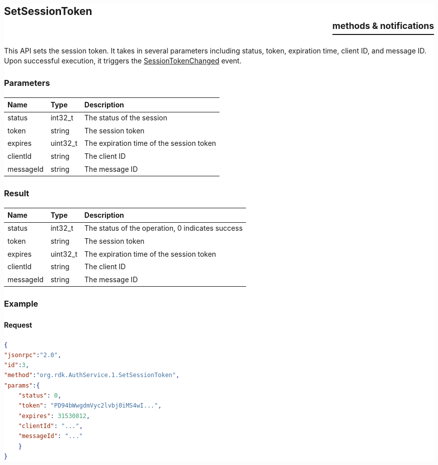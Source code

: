 <a name="method.setsessiontoken"></a>
## SetSessionToken<div align="right">[<sup>methods & notifications</sup>](#head.Methods)</div>

This API sets the session token. It takes in several parameters including status, token, expiration time, client ID, and message ID. Upon successful execution, it triggers the [SessionTokenChanged](#event.SessionTokenChanged) event.

### Parameters

| Name | Type | Description |
| :-------- | :-------- | :-------- |
| status | int32_t | The status of the session |
| token | string | The session token |
| expires | uint32_t | The expiration time of the session token |
| clientId | string | The client ID |
| messageId | string | The message ID |

### Result

| Name | Type | Description |
| :-------- | :-------- | :-------- |
| status | int32_t | The status of the operation, 0 indicates success |
| token | string | The session token |
| expires | uint32_t | The expiration time of the session token |
| clientId | string | The client ID |
| messageId | string | The message ID |

### Example
#### Request

```json
{
"jsonrpc":"2.0",
"id":3,
"method":"org.rdk.AuthService.1.SetSessionToken",
"params":{
    "status": 0,
    "token": "PD94bWwgdmVyc2lvbj0iMS4wI...",
    "expires": 31530812,
    "clientId": "...",
    "messageId": "..."
    }
}
```
